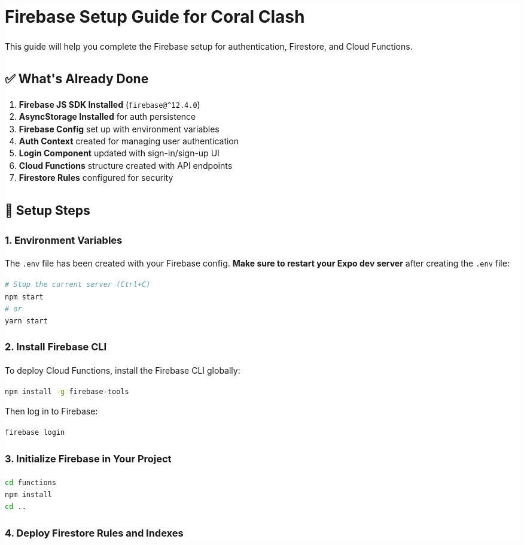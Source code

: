 # Firebase Setup Guide for Coral Clash

This guide will help you complete the Firebase setup for authentication, Firestore, and Cloud Functions.

## ✅ What's Already Done

1. **Firebase JS SDK Installed** (`firebase@^12.4.0`)
2. **AsyncStorage Installed** for auth persistence
3. **Firebase Config** set up with environment variables
4. **Auth Context** created for managing user authentication
5. **Login Component** updated with sign-in/sign-up UI
6. **Cloud Functions** structure created with API endpoints
7. **Firestore Rules** configured for security

## 🔧 Setup Steps

### 1. Environment Variables

The `.env` file has been created with your Firebase config. **Make sure to restart your Expo dev server** after creating the `.env` file:

```bash
# Stop the current server (Ctrl+C)
npm start
# or
yarn start
```

### 2. Install Firebase CLI

To deploy Cloud Functions, install the Firebase CLI globally:

```bash
npm install -g firebase-tools
```

Then log in to Firebase:

```bash
firebase login
```

### 3. Initialize Firebase in Your Project

```bash
cd functions
npm install
cd ..
```

### 4. Deploy Firestore Rules and Indexes
